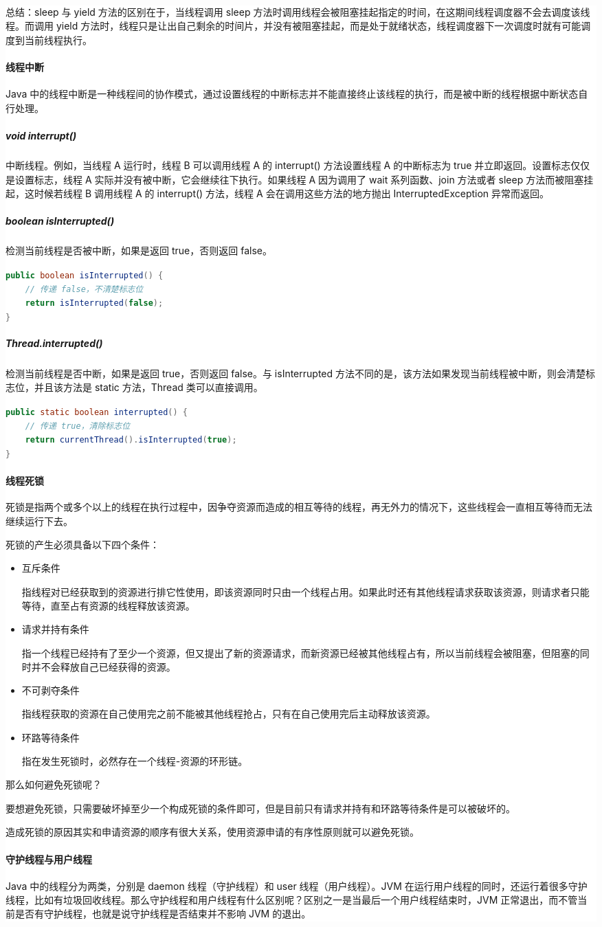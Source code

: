 总结：sleep 与 yield 方法的区别在于，当线程调用 sleep 方法时调用线程会被阻塞挂起指定的时间，在这期间线程调度器不会去调度该线程。而调用 yield 方法时，线程只是让出自己剩余的时间片，并没有被阻塞挂起，而是处于就绪状态，线程调度器下一次调度时就有可能调度到当前线程执行。

#### 线程中断

Java 中的线程中断是一种线程间的协作模式，通过设置线程的中断标志并不能直接终止该线程的执行，而是被中断的线程根据中断状态自行处理。

##### void interrupt() 

中断线程。例如，当线程 A 运行时，线程 B 可以调用线程 A 的 interrupt() 方法设置线程 A 的中断标志为 true 并立即返回。设置标志仅仅是设置标志，线程 A 实际并没有被中断，它会继续往下执行。如果线程 A 因为调用了 wait 系列函数、join 方法或者 sleep 方法而被阻塞挂起，这时候若线程 B 调用线程 A 的 interrupt() 方法，线程 A 会在调用这些方法的地方抛出 InterruptedException 异常而返回。

##### boolean isInterrupted()

检测当前线程是否被中断，如果是返回 true，否则返回 false。

```java
public boolean isInterrupted() {
    // 传递 false，不清楚标志位
	return isInterrupted(false);
}
```

##### Thread.interrupted()

检测当前线程是否中断，如果是返回 true，否则返回 false。与 isInterrupted 方法不同的是，该方法如果发现当前线程被中断，则会清楚标志位，并且该方法是 static 方法，Thread 类可以直接调用。

```java
public static boolean interrupted() {
    // 传递 true，清除标志位
	return currentThread().isInterrupted(true);
}
```

#### 线程死锁

死锁是指两个或多个以上的线程在执行过程中，因争夺资源而造成的相互等待的线程，再无外力的情况下，这些线程会一直相互等待而无法继续运行下去。

死锁的产生必须具备以下四个条件：

* 互斥条件

  指线程对已经获取到的资源进行排它性使用，即该资源同时只由一个线程占用。如果此时还有其他线程请求获取该资源，则请求者只能等待，直至占有资源的线程释放该资源。

* 请求并持有条件

  指一个线程已经持有了至少一个资源，但又提出了新的资源请求，而新资源已经被其他线程占有，所以当前线程会被阻塞，但阻塞的同时并不会释放自己已经获得的资源。

* 不可剥夺条件

  指线程获取的资源在自己使用完之前不能被其他线程抢占，只有在自己使用完后主动释放该资源。

* 环路等待条件

  指在发生死锁时，必然存在一个线程-资源的环形链。

那么如何避免死锁呢？

要想避免死锁，只需要破坏掉至少一个构成死锁的条件即可，但是目前只有请求并持有和环路等待条件是可以被破坏的。

造成死锁的原因其实和申请资源的顺序有很大关系，使用资源申请的有序性原则就可以避免死锁。

#### 守护线程与用户线程

Java 中的线程分为两类，分别是 daemon 线程（守护线程）和 user 线程（用户线程）。JVM 在运行用户线程的同时，还运行着很多守护线程，比如有垃圾回收线程。那么守护线程和用户线程有什么区别呢？区别之一是当最后一个用户线程结束时，JVM 正常退出，而不管当前是否有守护线程，也就是说守护线程是否结束并不影响 JVM 的退出。